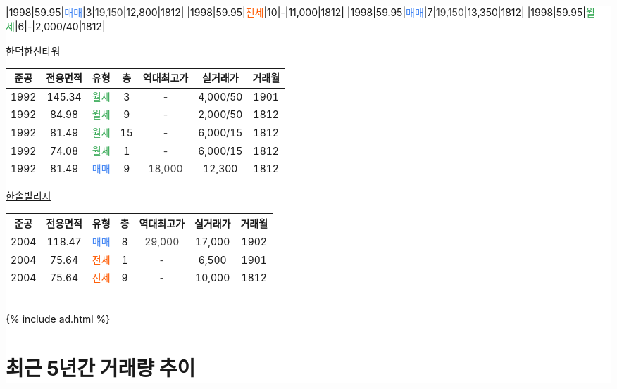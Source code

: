 |1998|59.95|<span style="color:#4285f3">매매</span>|3|<span style="color:#444444">19,150</span>|12,800|1812|
|1998|59.95|<span style="color:#ff5a00">전세</span>|10|<span style="color:#444444">-</span>|11,000|1812|
|1998|59.95|<span style="color:#4285f3">매매</span>|7|<span style="color:#444444">19,150</span>|13,350|1812|
|1998|59.95|<span style="color:#34a853">월세</span>|6|<span style="color:#444444">-</span>|2,000/40|1812|

[한덕한신타워](https://search.naver.com/search.naver?query=%EA%B2%BD%EC%83%81%EB%82%A8%EB%8F%84+%EA%B9%80%ED%95%B4%EC%8B%9C+%EC%99%B8%EB%8F%99+%ED%95%9C%EB%8D%95%ED%95%9C%EC%8B%A0%ED%83%80%EC%9B%8C)

|준공|전용면적|유형|층|역대최고가|실거래가|거래월|
|:---:|:---:|:---:|:---:|:---:|:---:|:---:|
|1992|145.34|<span style="color:#34a853">월세</span>|3|<span style="color:#444444">-</span>|4,000/50|1901|
|1992|84.98|<span style="color:#34a853">월세</span>|9|<span style="color:#444444">-</span>|2,000/50|1812|
|1992|81.49|<span style="color:#34a853">월세</span>|15|<span style="color:#444444">-</span>|6,000/15|1812|
|1992|74.08|<span style="color:#34a853">월세</span>|1|<span style="color:#444444">-</span>|6,000/15|1812|
|1992|81.49|<span style="color:#4285f3">매매</span>|9|<span style="color:#444444">18,000</span>|12,300|1812|


<script async src="//pagead2.googlesyndication.com/pagead/js/adsbygoogle.js"></script>

<ins class="adsbygoogle"
     style="display:block"
     data-ad-client="ca-pub-2446590836940007"
     data-ad-slot="1659523306"
     data-ad-format="auto"
     data-full-width-responsive="true"></ins>
<script>
(adsbygoogle = window.adsbygoogle || []).push({});
</script>


[한솔빌리지](https://search.naver.com/search.naver?query=%EA%B2%BD%EC%83%81%EB%82%A8%EB%8F%84+%EA%B9%80%ED%95%B4%EC%8B%9C+%EC%99%B8%EB%8F%99+%ED%95%9C%EC%86%94%EB%B9%8C%EB%A6%AC%EC%A7%80)

|준공|전용면적|유형|층|역대최고가|실거래가|거래월|
|:---:|:---:|:---:|:---:|:---:|:---:|:---:|
|2004|118.47|<span style="color:#4285f3">매매</span>|8|<span style="color:#444444">29,000</span>|17,000|1902|
|2004|75.64|<span style="color:#ff5a00">전세</span>|1|<span style="color:#444444">-</span>|6,500|1901|
|2004|75.64|<span style="color:#ff5a00">전세</span>|9|<span style="color:#444444">-</span>|10,000|1812|


<br>
{% include ad.html %}
<br>

# 최근 5년간 거래량 추이

